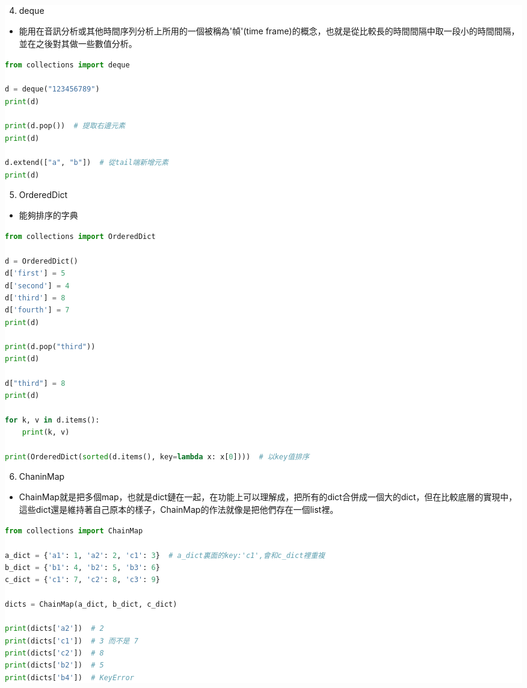4. deque
* 能用在音訊分析或其他時間序列分析上所用的一個被稱為'幀'(time frame)的概念，也就是從比較長的時間間隔中取一段小的時間間隔，並在之後對其做一些數值分析。 

```python
from collections import deque

d = deque("123456789")
print(d)

print(d.pop())  # 提取右邊元素
print(d)

d.extend(["a", "b"])  # 從tail端新增元素
print(d)
```

5. OrderedDict
* 能夠排序的字典

```python
from collections import OrderedDict

d = OrderedDict()
d['first'] = 5
d['second'] = 4
d['third'] = 8
d['fourth'] = 7
print(d)

print(d.pop("third"))
print(d)

d["third"] = 8
print(d)

for k, v in d.items():
    print(k, v)

print(OrderedDict(sorted(d.items(), key=lambda x: x[0])))  # 以key值排序
```

6. ChaninMap
* ChainMap就是把多個map，也就是dict鏈在一起，在功能上可以理解成，把所有的dict合併成一個大的dict，但在比較底層的實現中，這些dict還是維持著自己原本的樣子，ChainMap的作法就像是把他們存在一個list裡。

```python
from collections import ChainMap

a_dict = {'a1': 1, 'a2': 2, 'c1': 3}  # a_dict裏面的key:'c1',會和c_dict裡重複
b_dict = {'b1': 4, 'b2': 5, 'b3': 6}
c_dict = {'c1': 7, 'c2': 8, 'c3': 9}

dicts = ChainMap(a_dict, b_dict, c_dict)

print(dicts['a2'])  # 2
print(dicts['c1'])  # 3 而不是 7
print(dicts['c2'])  # 8
print(dicts['b2'])  # 5
print(dicts['b4'])  # KeyError
```
